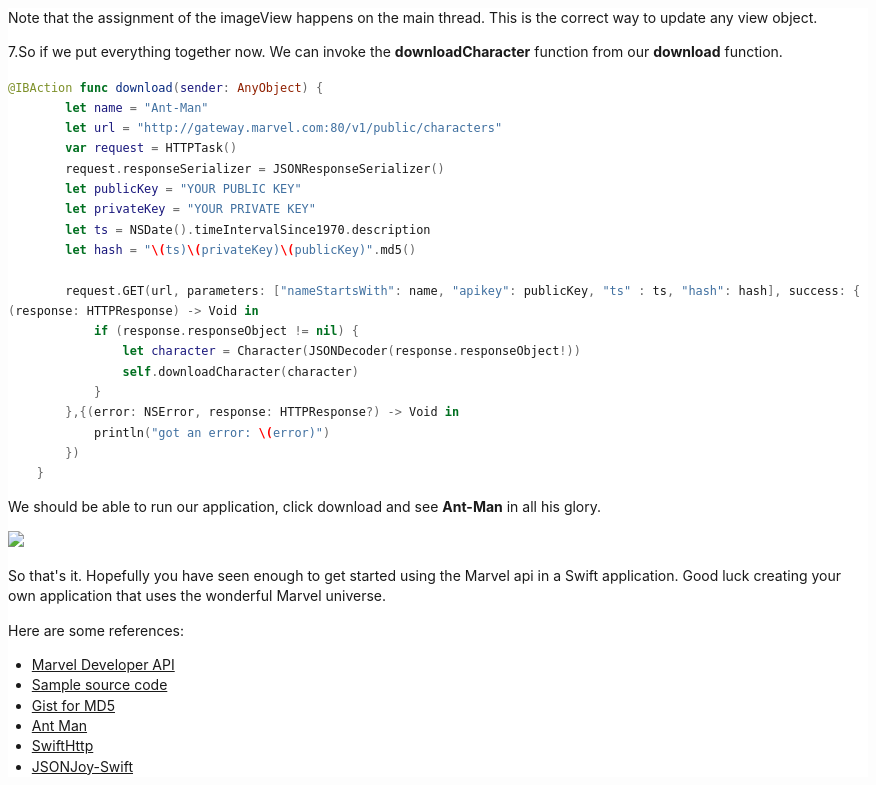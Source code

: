 Note that the assignment of the imageView happens on the main thread. This is the correct way to update any view object.

7.So if we put everything together now. We can invoke the **downloadCharacter** function from our **download** function.


```swift
@IBAction func download(sender: AnyObject) {
        let name = "Ant-Man"
        let url = "http://gateway.marvel.com:80/v1/public/characters"
        var request = HTTPTask()
        request.responseSerializer = JSONResponseSerializer()
        let publicKey = "YOUR PUBLIC KEY"
        let privateKey = "YOUR PRIVATE KEY"
        let ts = NSDate().timeIntervalSince1970.description
        let hash = "\(ts)\(privateKey)\(publicKey)".md5()
        
        request.GET(url, parameters: ["nameStartsWith": name, "apikey": publicKey, "ts" : ts, "hash": hash], success: { (response: HTTPResponse) -> Void in
            if (response.responseObject != nil) {
                let character = Character(JSONDecoder(response.responseObject!))
                self.downloadCharacter(character)
            }
        },{(error: NSError, response: HTTPResponse?) -> Void in
            println("got an error: \(error)")
        })
    }
```

We should be able to run our application, click download and see **Ant-Man** in all his glory.

![](/content/images/2015/01/iOS-Simulator-Screen-Shot-27-Jan-2015-11-21-31-pm.png)

So that's it. Hopefully you have seen enough to get started using the Marvel api in a Swift application. Good luck creating your own application that uses the wonderful Marvel universe.

Here are some references:

 * [Marvel Developer API](http://developer.marvel.com/)
 * [Sample source code](https://github.com/codingricky/marvel-sample)
 * [Gist for MD5](https://gist.github.com/finder39/f6d71f03661f7147547d)
 * [Ant Man](http://en.wikipedia.org/wiki/Ant-Man)
 * [SwiftHttp](https://github.com/daltoniam/SwiftHTTP)
 * [JSONJoy-Swift](https://github.com/daltoniam/JSONJoy-Swift)
 
